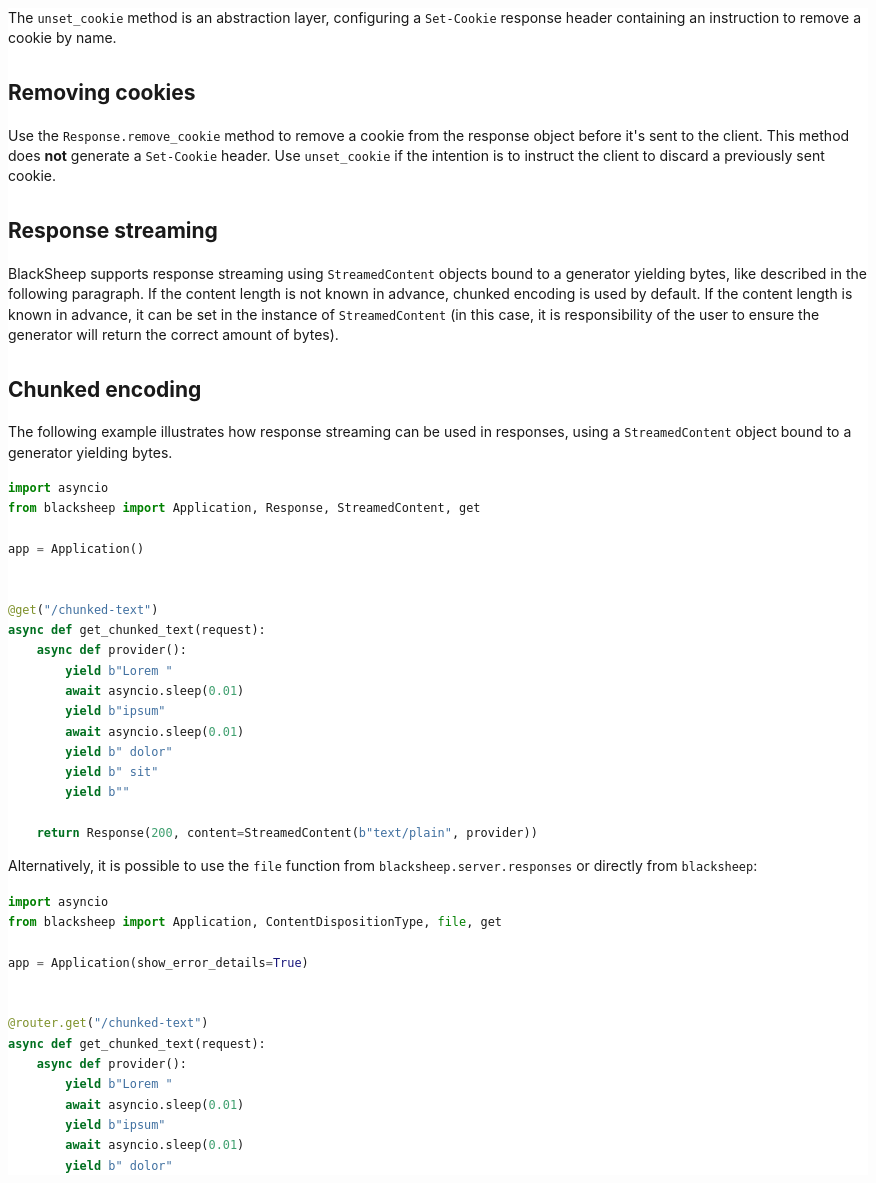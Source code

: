 The `unset_cookie` method is an abstraction layer, configuring a `Set-Cookie`
response header containing an instruction to remove a cookie by name.

## Removing cookies

Use the `Response.remove_cookie` method to remove a cookie from the response
object before it's sent to the client. This method does **not** generate
a `Set-Cookie` header. Use `unset_cookie` if the intention is to instruct the
client to discard a previously sent cookie.

## Response streaming

BlackSheep supports response streaming using `StreamedContent` objects bound
to a generator yielding bytes, like described in the following paragraph.
If the content length is not known in advance, chunked encoding is used by
default.
If the content length is known in advance, it can be set in the instance of
`StreamedContent` (in this case, it is responsibility of the user to ensure
the generator will return the correct amount of bytes).

## Chunked encoding

The following example illustrates how response streaming can be used in
responses, using a `StreamedContent` object bound to a generator yielding
bytes.

```python {hl_lines="9 18"}
import asyncio
from blacksheep import Application, Response, StreamedContent, get

app = Application()


@get("/chunked-text")
async def get_chunked_text(request):
    async def provider():
        yield b"Lorem "
        await asyncio.sleep(0.01)
        yield b"ipsum"
        await asyncio.sleep(0.01)
        yield b" dolor"
        yield b" sit"
        yield b""

    return Response(200, content=StreamedContent(b"text/plain", provider))
```

Alternatively, it is possible to use the `file` function from
`blacksheep.server.responses` or directly from `blacksheep`:

```python
import asyncio
from blacksheep import Application, ContentDispositionType, file, get

app = Application(show_error_details=True)


@router.get("/chunked-text")
async def get_chunked_text(request):
    async def provider():
        yield b"Lorem "
        await asyncio.sleep(0.01)
        yield b"ipsum"
        await asyncio.sleep(0.01)
        yield b" dolor"
```